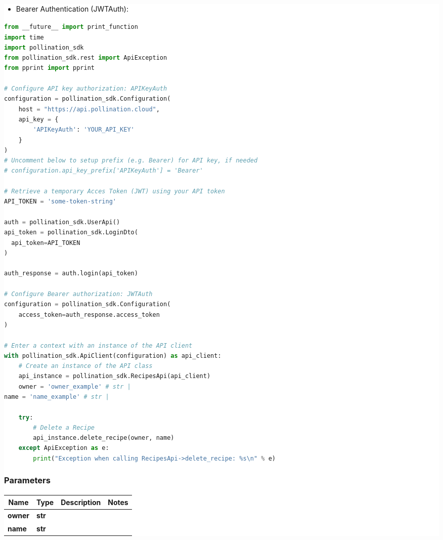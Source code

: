* Bearer Authentication (JWTAuth):
```python
from __future__ import print_function
import time
import pollination_sdk
from pollination_sdk.rest import ApiException
from pprint import pprint

# Configure API key authorization: APIKeyAuth
configuration = pollination_sdk.Configuration(
    host = "https://api.pollination.cloud",
    api_key = {
        'APIKeyAuth': 'YOUR_API_KEY'
    }
)
# Uncomment below to setup prefix (e.g. Bearer) for API key, if needed
# configuration.api_key_prefix['APIKeyAuth'] = 'Bearer'

# Retrieve a temporary Acces Token (JWT) using your API token
API_TOKEN = 'some-token-string'

auth = pollination_sdk.UserApi()
api_token = pollination_sdk.LoginDto(
  api_token=API_TOKEN
)

auth_response = auth.login(api_token)

# Configure Bearer authorization: JWTAuth
configuration = pollination_sdk.Configuration(
    access_token=auth_response.access_token
)

# Enter a context with an instance of the API client
with pollination_sdk.ApiClient(configuration) as api_client:
    # Create an instance of the API class
    api_instance = pollination_sdk.RecipesApi(api_client)
    owner = 'owner_example' # str | 
name = 'name_example' # str | 

    try:
        # Delete a Recipe
        api_instance.delete_recipe(owner, name)
    except ApiException as e:
        print("Exception when calling RecipesApi->delete_recipe: %s\n" % e)
```

### Parameters

Name | Type | Description  | Notes
------------- | ------------- | ------------- | -------------
 **owner** | **str**|  | 
 **name** | **str**|  | 
